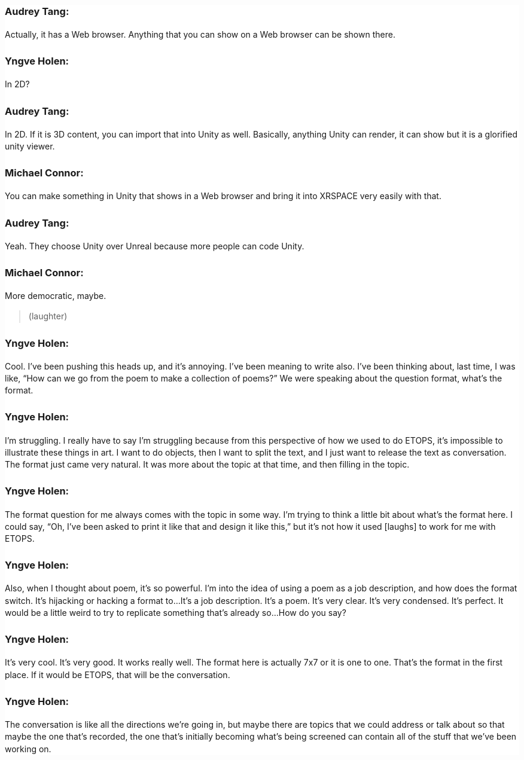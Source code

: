 ### Audrey Tang:
Actually, it has a Web browser. Anything that you can show on a Web browser can be shown there.

### Yngve Holen:
In 2D?

### Audrey Tang:
In 2D. If it is 3D content, you can import that into Unity as well. Basically, anything Unity can render, it can show but it is a glorified unity viewer.

### Michael Connor:
You can make something in Unity that shows in a Web browser and bring it into XRSPACE very easily with that.

### Audrey Tang:
Yeah. They choose Unity over Unreal because more people can code Unity.

### Michael Connor:
More democratic, maybe.

> (laughter)

### Yngve Holen:
Cool. I’ve been pushing this heads up, and it’s annoying. I’ve been meaning to write also. I’ve been thinking about, last time, I was like, “How can we go from the poem to make a collection of poems?” We were speaking about the question format, what’s the format.

### Yngve Holen:
I’m struggling. I really have to say I’m struggling because from this perspective of how we used to do ETOPS, it’s impossible to illustrate these things in art. I want to do objects, then I want to split the text, and I just want to release the text as conversation. The format just came very natural. It was more about the topic at that time, and then filling in the topic.

### Yngve Holen:
The format question for me always comes with the topic in some way. I’m trying to think a little bit about what’s the format here. I could say, “Oh, I’ve been asked to print it like that and design it like this,” but it’s not how it used \[laughs\] to work for me with ETOPS.

### Yngve Holen:
Also, when I thought about poem, it’s so powerful. I’m into the idea of using a poem as a job description, and how does the format switch. It’s hijacking or hacking a format to…It’s a job description. It’s a poem. It’s very clear. It’s very condensed. It’s perfect. It would be a little weird to try to replicate something that’s already so…How do you say?

### Yngve Holen:
It’s very cool. It’s very good. It works really well. The format here is actually 7x7 or it is one to one. That’s the format in the first place. If it would be ETOPS, that will be the conversation.

### Yngve Holen:
The conversation is like all the directions we’re going in, but maybe there are topics that we could address or talk about so that maybe the one that’s recorded, the one that’s initially becoming what’s being screened can contain all of the stuff that we’ve been working on.
